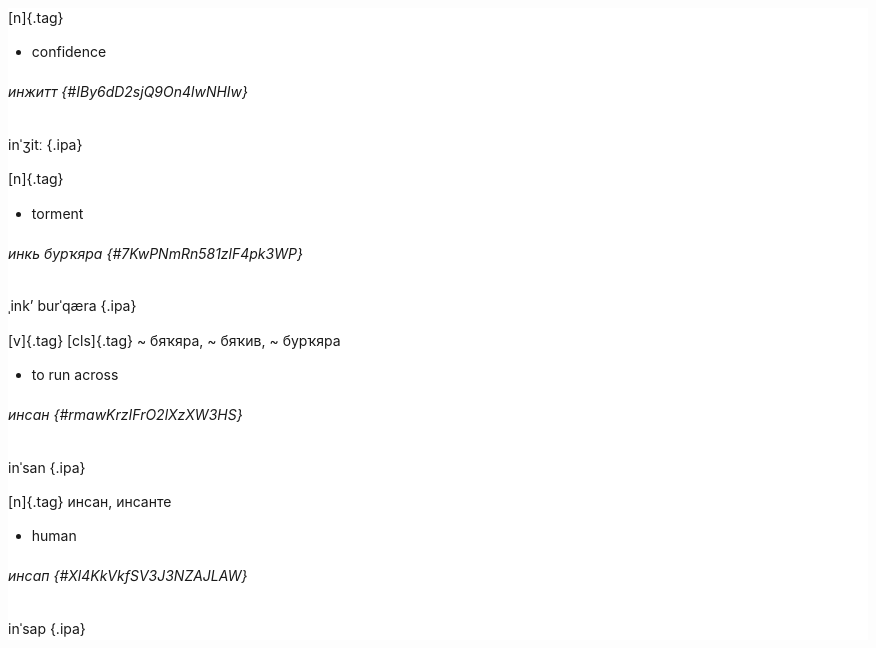 </div>

[n]{.tag}

- confidence

</div>

<div class='word'>

<div class='title'>

###### инжитт {#IBy6dD2sjQ9On4lwNHIw}

inˈʒitː {.ipa}

</div>

[n]{.tag}

- torment

</div>

<div class='word'>

<div class='title'>

###### инкь бурҡяра {#7KwPNmRn581zlF4pk3WP}

ˌinkʼ burˈqæra {.ipa}

</div>

[v]{.tag} [cls]{.tag} ~ бяҡяра, ~ бяҡив, ~ бурҡяра

- to run across

</div>

<div class='word'>

<div class='title'>

###### инсан {#rmawKrzIFrO2lXzXW3HS}

inˈsan {.ipa}

</div>

[n]{.tag} инсан, инсанте

- human

</div>

<div class='word'>

<div class='title'>

###### инсап {#Xl4KkVkfSV3J3NZAJLAW}

inˈsap {.ipa}

</div>
